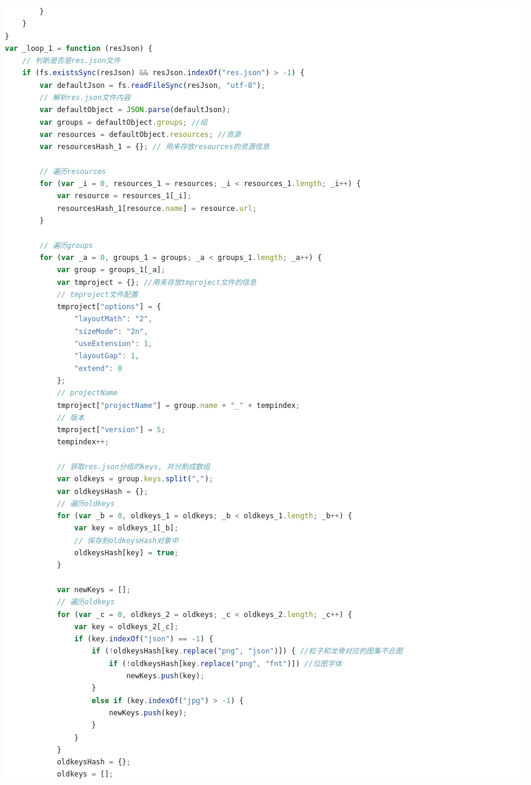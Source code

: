 ```js
        }
    }
}
var _loop_1 = function (resJson) {
    // 判断是否是res.json文件
    if (fs.existsSync(resJson) && resJson.indexOf("res.json") > -1) {
        var defaultJson = fs.readFileSync(resJson, "utf-8");
        // 解析res.json文件内容
        var defaultObject = JSON.parse(defaultJson);
        var groups = defaultObject.groups; //组
        var resources = defaultObject.resources; //资源
        var resourcesHash_1 = {}; // 用来存放resources的资源信息

        // 遍历resources
        for (var _i = 0, resources_1 = resources; _i < resources_1.length; _i++) {
            var resource = resources_1[_i];
            resourcesHash_1[resource.name] = resource.url;
        }

        // 遍历groups
        for (var _a = 0, groups_1 = groups; _a < groups_1.length; _a++) {
            var group = groups_1[_a];
            var tmproject = {}; //用来存放tmproject文件的信息
            // tmproject文件配置
            tmproject["options"] = {
                "layoutMath": "2",
                "sizeMode": "2n",
                "useExtension": 1,
                "layoutGap": 1,
                "extend": 0
            };
            // projectName
            tmproject["projectName"] = group.name + "_" + tempindex; 
            // 版本
            tmproject["version"] = 5;
            tempindex++;

            // 获取res.json分组的keys, 并分割成数组
            var oldkeys = group.keys.split(","); 
            var oldkeysHash = {};
            // 遍历oldkeys
            for (var _b = 0, oldkeys_1 = oldkeys; _b < oldkeys_1.length; _b++) {
                var key = oldkeys_1[_b];
                // 保存到oldkeysHash对象中
                oldkeysHash[key] = true;
            }

            var newKeys = [];
            // 遍历oldkeys
            for (var _c = 0, oldkeys_2 = oldkeys; _c < oldkeys_2.length; _c++) {
                var key = oldkeys_2[_c];
                if (key.indexOf("json") == -1) {
                    if (!oldkeysHash[key.replace("png", "json")]) { //粒子和龙骨对应的图集不合图
                        if (!oldkeysHash[key.replace("png", "fnt")]) //位图字体
                            newKeys.push(key);
                    }
                    else if (key.indexOf("jpg") > -1) {
                        newKeys.push(key);
                    }
                }
            }
            oldkeysHash = {};
            oldkeys = [];
```